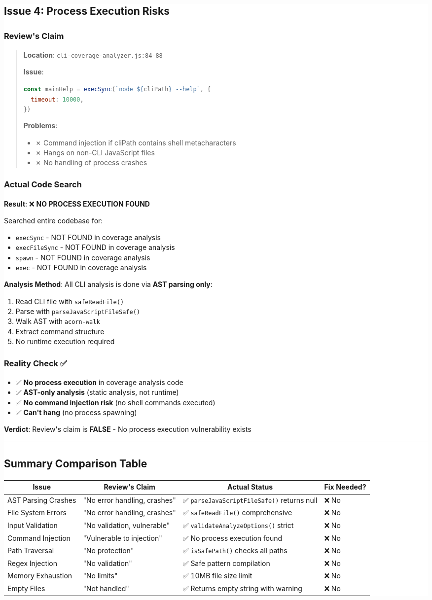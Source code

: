 
## Issue 4: Process Execution Risks

### Review's Claim
> **Location**: `cli-coverage-analyzer.js:84-88`
>
> **Issue**:
> ```javascript
> const mainHelp = execSync(`node ${cliPath} --help`, {
>   timeout: 10000,
> })
> ```
>
> **Problems**:
> - ✗ Command injection if cliPath contains shell metacharacters
> - ✗ Hangs on non-CLI JavaScript files
> - ✗ No handling of process crashes

### Actual Code Search
**Result**: ❌ **NO PROCESS EXECUTION FOUND**

Searched entire codebase for:
- `execSync` - NOT FOUND in coverage analysis
- `execFileSync` - NOT FOUND in coverage analysis
- `spawn` - NOT FOUND in coverage analysis
- `exec` - NOT FOUND in coverage analysis

**Analysis Method**:
All CLI analysis is done via **AST parsing only**:
1. Read CLI file with `safeReadFile()`
2. Parse with `parseJavaScriptFileSafe()`
3. Walk AST with `acorn-walk`
4. Extract command structure
5. No runtime execution required

### Reality Check ✅
- ✅ **No process execution** in coverage analysis code
- ✅ **AST-only analysis** (static analysis, not runtime)
- ✅ **No command injection risk** (no shell commands executed)
- ✅ **Can't hang** (no process spawning)

**Verdict**: Review's claim is **FALSE** - No process execution vulnerability exists

---

## Summary Comparison Table

| Issue | Review's Claim | Actual Status | Fix Needed? |
|-------|---------------|---------------|-------------|
| AST Parsing Crashes | "No error handling, crashes" | ✅ `parseJavaScriptFileSafe()` returns null | ❌ No |
| File System Errors | "No error handling, crashes" | ✅ `safeReadFile()` comprehensive | ❌ No |
| Input Validation | "No validation, vulnerable" | ✅ `validateAnalyzeOptions()` strict | ❌ No |
| Command Injection | "Vulnerable to injection" | ✅ No process execution found | ❌ No |
| Path Traversal | "No protection" | ✅ `isSafePath()` checks all paths | ❌ No |
| Regex Injection | "No validation" | ✅ Safe pattern compilation | ❌ No |
| Memory Exhaustion | "No limits" | ✅ 10MB file size limit | ❌ No |
| Empty Files | "Not handled" | ✅ Returns empty string with warning | ❌ No |